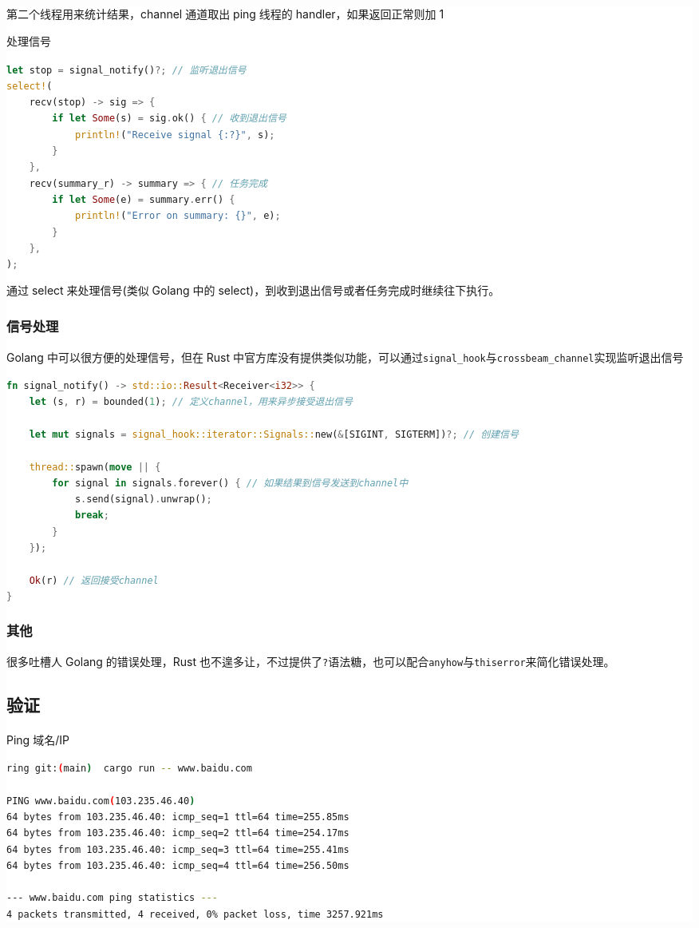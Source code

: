 第二个线程用来统计结果，channel 通道取出 ping 线程的 handler，如果返回正常则加 1

处理信号

```rust
let stop = signal_notify()?; // 监听退出信号
select!(
    recv(stop) -> sig => {
        if let Some(s) = sig.ok() { // 收到退出信号
            println!("Receive signal {:?}", s);
        }
    },
    recv(summary_r) -> summary => { // 任务完成
        if let Some(e) = summary.err() {
            println!("Error on summary: {}", e);
        }
    },
);
```

通过 select 来处理信号(类似 Golang 中的 select)，到收到退出信号或者任务完成时继续往下执行。

### 信号处理

Golang 中可以很方便的处理信号，但在 Rust 中官方库没有提供类似功能，可以通过`signal_hook`与`crossbeam_channel`实现监听退出信号

```rust
fn signal_notify() -> std::io::Result<Receiver<i32>> {
    let (s, r) = bounded(1); // 定义channel，用来异步接受退出信号

    let mut signals = signal_hook::iterator::Signals::new(&[SIGINT, SIGTERM])?; // 创建信号

    thread::spawn(move || {
        for signal in signals.forever() { // 如果结果到信号发送到channel中
            s.send(signal).unwrap();
            break;
        }
    });

    Ok(r) // 返回接受channel
}
```

### 其他

很多吐槽人 Golang 的错误处理，Rust 也不遑多让，不过提供了`?`语法糖，也可以配合`anyhow`与`thiserror`来简化错误处理。

## 验证

Ping 域名/IP

```bash
ring git:(main)  cargo run -- www.baidu.com

PING www.baidu.com(103.235.46.40)
64 bytes from 103.235.46.40: icmp_seq=1 ttl=64 time=255.85ms
64 bytes from 103.235.46.40: icmp_seq=2 ttl=64 time=254.17ms
64 bytes from 103.235.46.40: icmp_seq=3 ttl=64 time=255.41ms
64 bytes from 103.235.46.40: icmp_seq=4 ttl=64 time=256.50ms

--- www.baidu.com ping statistics ---
4 packets transmitted, 4 received, 0% packet loss, time 3257.921ms
```
